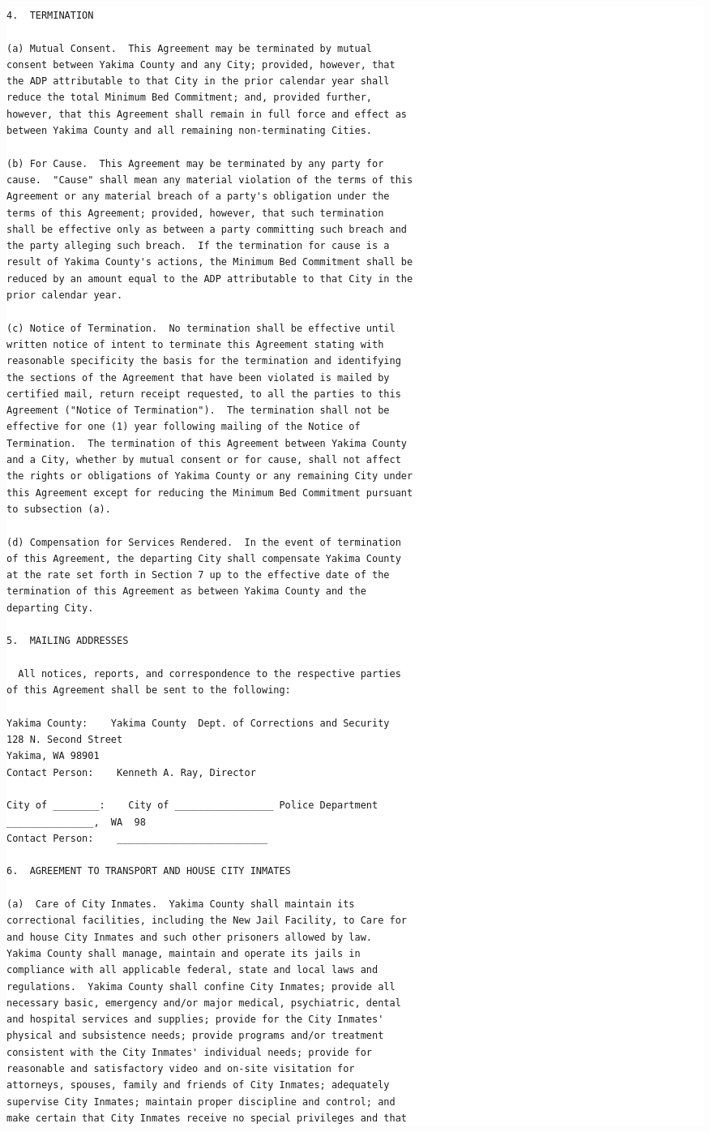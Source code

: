     4.  TERMINATION  
  
    (a) Mutual Consent.  This Agreement may be terminated by mutual  
    consent between Yakima County and any City; provided, however, that  
    the ADP attributable to that City in the prior calendar year shall  
    reduce the total Minimum Bed Commitment; and, provided further,  
    however, that this Agreement shall remain in full force and effect as  
    between Yakima County and all remaining non-terminating Cities.  
  
    (b) For Cause.  This Agreement may be terminated by any party for  
    cause.  "Cause" shall mean any material violation of the terms of this  
    Agreement or any material breach of a party's obligation under the  
    terms of this Agreement; provided, however, that such termination  
    shall be effective only as between a party committing such breach and  
    the party alleging such breach.  If the termination for cause is a  
    result of Yakima County's actions, the Minimum Bed Commitment shall be  
    reduced by an amount equal to the ADP attributable to that City in the  
    prior calendar year.  
  
    (c) Notice of Termination.  No termination shall be effective until  
    written notice of intent to terminate this Agreement stating with  
    reasonable specificity the basis for the termination and identifying  
    the sections of the Agreement that have been violated is mailed by  
    certified mail, return receipt requested, to all the parties to this  
    Agreement ("Notice of Termination").  The termination shall not be  
    effective for one (1) year following mailing of the Notice of  
    Termination.  The termination of this Agreement between Yakima County  
    and a City, whether by mutual consent or for cause, shall not affect  
    the rights or obligations of Yakima County or any remaining City under  
    this Agreement except for reducing the Minimum Bed Commitment pursuant  
    to subsection (a).  
  
    (d) Compensation for Services Rendered.  In the event of termination  
    of this Agreement, the departing City shall compensate Yakima County  
    at the rate set forth in Section 7 up to the effective date of the  
    termination of this Agreement as between Yakima County and the  
    departing City.  
  
    5.  MAILING ADDRESSES  
  
      All notices, reports, and correspondence to the respective parties  
    of this Agreement shall be sent to the following:  
  
    Yakima County:    Yakima County  Dept. of Corrections and Security  
    128 N. Second Street  
    Yakima, WA 98901  
    Contact Person:    Kenneth A. Ray, Director  
  
    City of ________:    City of _________________ Police Department  
    _______________,  WA  98  
    Contact Person:    __________________________  
  
    6.  AGREEMENT TO TRANSPORT AND HOUSE CITY INMATES  
  
    (a)  Care of City Inmates.  Yakima County shall maintain its  
    correctional facilities, including the New Jail Facility, to Care for  
    and house City Inmates and such other prisoners allowed by law.  
    Yakima County shall manage, maintain and operate its jails in  
    compliance with all applicable federal, state and local laws and  
    regulations.  Yakima County shall confine City Inmates; provide all  
    necessary basic, emergency and/or major medical, psychiatric, dental  
    and hospital services and supplies; provide for the City Inmates'  
    physical and subsistence needs; provide programs and/or treatment  
    consistent with the City Inmates' individual needs; provide for  
    reasonable and satisfactory video and on-site visitation for  
    attorneys, spouses, family and friends of City Inmates; adequately  
    supervise City Inmates; maintain proper discipline and control; and  
    make certain that City Inmates receive no special privileges and that  